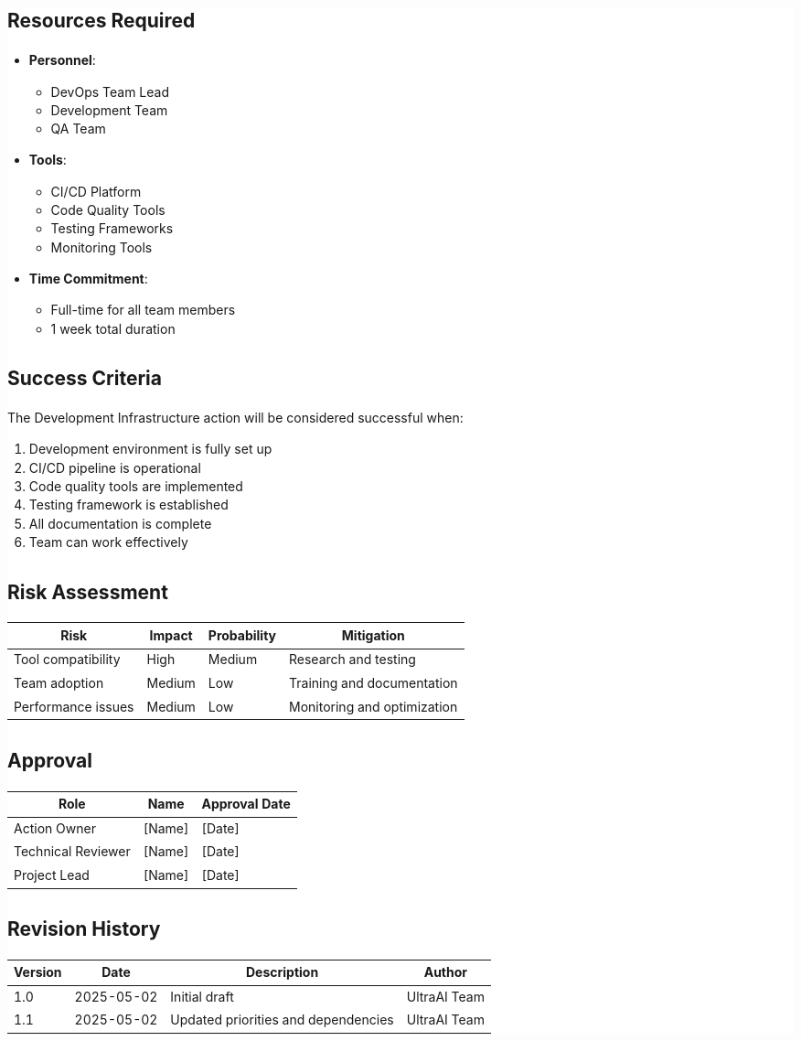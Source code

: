 ## Resources Required

- **Personnel**:
  - DevOps Team Lead
  - Development Team
  - QA Team

- **Tools**:
  - CI/CD Platform
  - Code Quality Tools
  - Testing Frameworks
  - Monitoring Tools

- **Time Commitment**:
  - Full-time for all team members
  - 1 week total duration

## Success Criteria

The Development Infrastructure action will be considered successful when:

1. Development environment is fully set up
2. CI/CD pipeline is operational
3. Code quality tools are implemented
4. Testing framework is established
5. All documentation is complete
6. Team can work effectively

## Risk Assessment

| Risk | Impact | Probability | Mitigation |
|------|--------|-------------|------------|
| Tool compatibility | High | Medium | Research and testing |
| Team adoption | Medium | Low | Training and documentation |
| Performance issues | Medium | Low | Monitoring and optimization |

## Approval

| Role | Name | Approval Date |
|------|------|---------------|
| Action Owner | [Name] | [Date] |
| Technical Reviewer | [Name] | [Date] |
| Project Lead | [Name] | [Date] |

## Revision History

| Version | Date | Description | Author |
|---------|------|-------------|--------|
| 1.0 | 2025-05-02 | Initial draft | UltraAI Team |
| 1.1 | 2025-05-02 | Updated priorities and dependencies | UltraAI Team |
